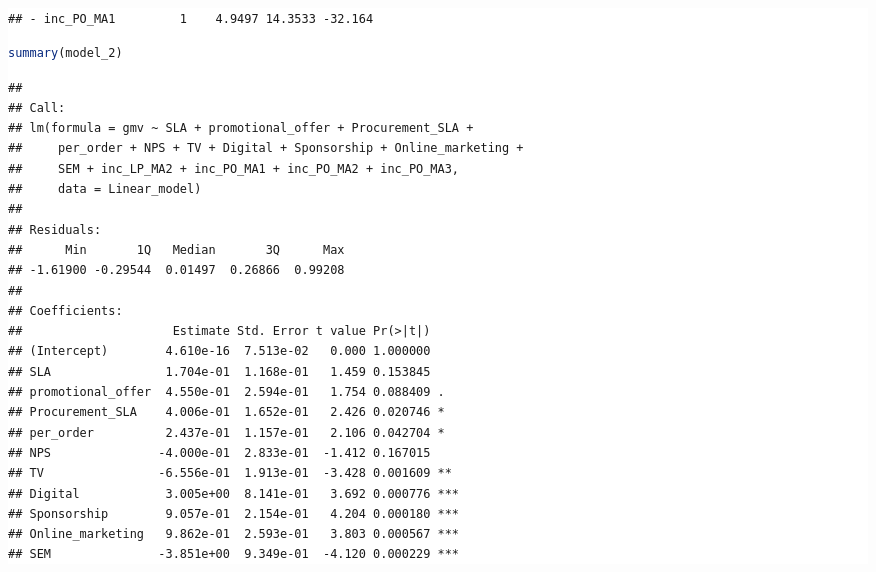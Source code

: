     ## - inc_PO_MA1         1    4.9497 14.3533 -32.164

``` r
summary(model_2) 
```

    ## 
    ## Call:
    ## lm(formula = gmv ~ SLA + promotional_offer + Procurement_SLA + 
    ##     per_order + NPS + TV + Digital + Sponsorship + Online_marketing + 
    ##     SEM + inc_LP_MA2 + inc_PO_MA1 + inc_PO_MA2 + inc_PO_MA3, 
    ##     data = Linear_model)
    ## 
    ## Residuals:
    ##      Min       1Q   Median       3Q      Max 
    ## -1.61900 -0.29544  0.01497  0.26866  0.99208 
    ## 
    ## Coefficients:
    ##                     Estimate Std. Error t value Pr(>|t|)    
    ## (Intercept)        4.610e-16  7.513e-02   0.000 1.000000    
    ## SLA                1.704e-01  1.168e-01   1.459 0.153845    
    ## promotional_offer  4.550e-01  2.594e-01   1.754 0.088409 .  
    ## Procurement_SLA    4.006e-01  1.652e-01   2.426 0.020746 *  
    ## per_order          2.437e-01  1.157e-01   2.106 0.042704 *  
    ## NPS               -4.000e-01  2.833e-01  -1.412 0.167015    
    ## TV                -6.556e-01  1.913e-01  -3.428 0.001609 ** 
    ## Digital            3.005e+00  8.141e-01   3.692 0.000776 ***
    ## Sponsorship        9.057e-01  2.154e-01   4.204 0.000180 ***
    ## Online_marketing   9.862e-01  2.593e-01   3.803 0.000567 ***
    ## SEM               -3.851e+00  9.349e-01  -4.120 0.000229 ***